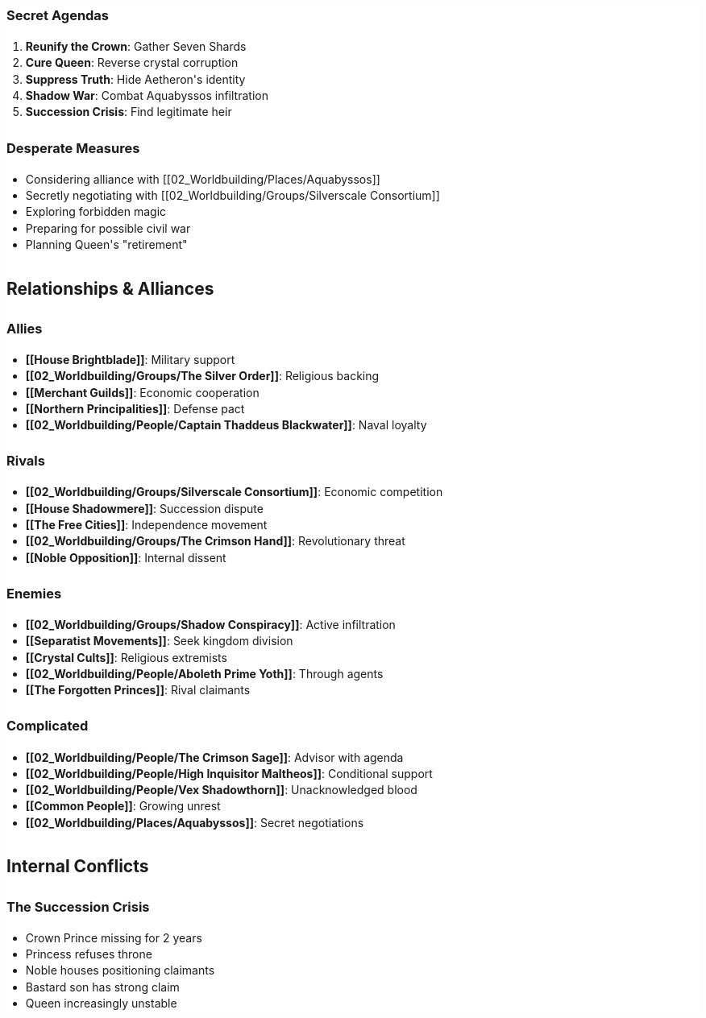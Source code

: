 ### Secret Agendas
1. **Reunify the Crown**: Gather Seven Shards
2. **Cure Queen**: Reverse crystal corruption
3. **Suppress Truth**: Hide Aetheron's identity
4. **Shadow War**: Combat Aquabyssos infiltration
5. **Succession Crisis**: Find legitimate heir

### Desperate Measures
- Considering alliance with [[02_Worldbuilding/Places/Aquabyssos]]
- Secretly negotiating with [[02_Worldbuilding/Groups/Silverscale Consortium]]
- Exploring forbidden magic
- Preparing for possible civil war
- Planning Queen's "retirement"

## Relationships & Alliances

### Allies
- **[[House Brightblade]]**: Military support
- **[[02_Worldbuilding/Groups/The Silver Order]]**: Religious backing
- **[[Merchant Guilds]]**: Economic cooperation
- **[[Northern Principalities]]**: Defense pact
- **[[02_Worldbuilding/People/Captain Thaddeus Blackwater]]**: Naval loyalty

### Rivals
- **[[02_Worldbuilding/Groups/Silverscale Consortium]]**: Economic competition
- **[[House Shadowmere]]**: Succession dispute
- **[[The Free Cities]]**: Independence movement
- **[[02_Worldbuilding/Groups/The Crimson Hand]]**: Revolutionary threat
- **[[Noble Opposition]]**: Internal dissent

### Enemies
- **[[02_Worldbuilding/Groups/Shadow Conspiracy]]**: Active infiltration
- **[[Separatist Movements]]**: Seek kingdom division
- **[[Crystal Cults]]**: Religious extremists
- **[[02_Worldbuilding/People/Aboleth Prime Yoth]]**: Through agents
- **[[The Forgotten Princes]]**: Rival claimants

### Complicated
- **[[02_Worldbuilding/People/The Crimson Sage]]**: Advisor with agenda
- **[[02_Worldbuilding/People/High Inquisitor Maltheos]]**: Conditional support
- **[[02_Worldbuilding/People/Vex Shadowthorn]]**: Unacknowledged blood
- **[[Common People]]**: Growing unrest
- **[[02_Worldbuilding/Places/Aquabyssos]]**: Secret negotiations

## Internal Conflicts

### The Succession Crisis
- Crown Prince missing for 2 years
- Princess refuses throne
- Noble houses positioning claimants
- Bastard son has strong claim
- Queen increasingly unstable
